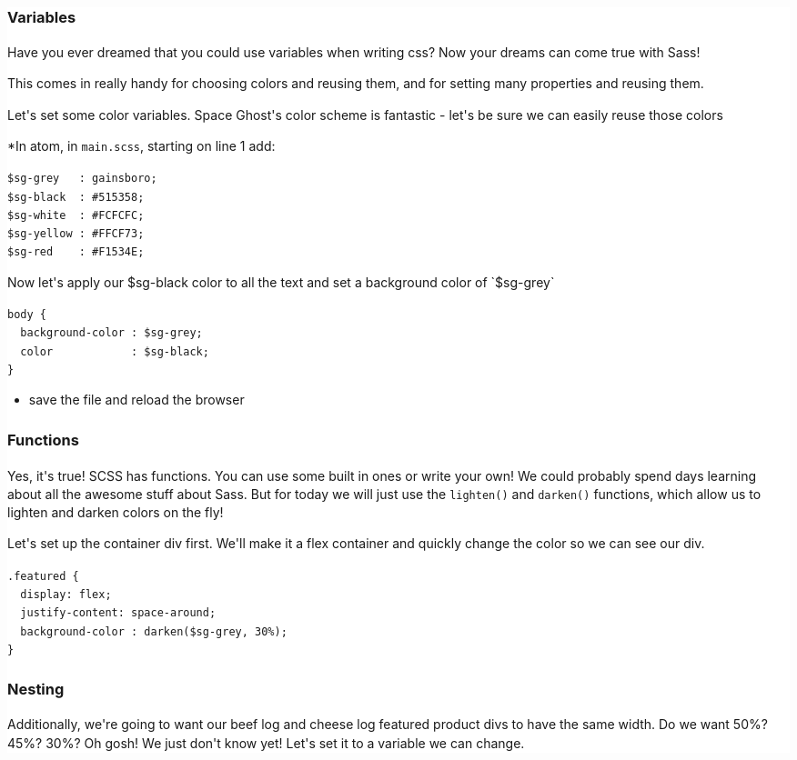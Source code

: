 ### Variables

Have you ever dreamed that you could use variables when writing css? Now your dreams can come true with Sass!

This comes in really handy for choosing colors and reusing them, and for setting many properties and reusing them.

Let's set some color variables. Space Ghost's color scheme is fantastic - let's be sure we can easily reuse those colors

*In atom, in `main.scss`, starting on line 1 add:

```
$sg-grey   : gainsboro;
$sg-black  : #515358;
$sg-white  : #FCFCFC;
$sg-yellow : #FFCF73;
$sg-red    : #F1534E;
```

Now let's apply our $sg-black color to all the text and set a background color of `$sg-grey`

```
body {
  background-color : $sg-grey;
  color            : $sg-black;
}
```
- save the file and reload the browser



### Functions

Yes, it's true! SCSS has functions. You can use some built in ones or write your own! We could probably spend days learning about all the awesome stuff about Sass. But for today we will just use the `lighten()` and `darken()` functions, which allow us to lighten and darken colors on the fly!

Let's set up the container div first. We'll make it a flex container and quickly change the color so we can see our div.

```
.featured {
  display: flex;
  justify-content: space-around;
  background-color : darken($sg-grey, 30%);
}
```



### Nesting

Additionally, we're going to want our beef log and cheese log featured product divs to have the same width. Do we want 50%? 45%? 30%? Oh gosh! We just don't know yet! Let's set it to a variable we can change.
